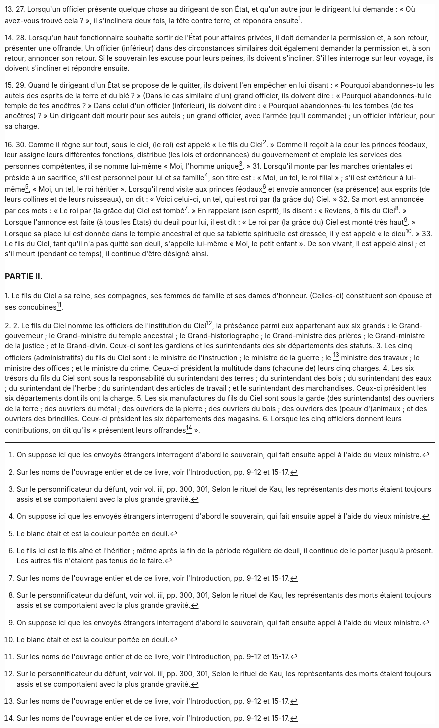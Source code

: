 13\. 27. Lorsqu'un officier présente quelque chose au dirigeant de son État, et qu'un autre jour le dirigeant lui demande : « Où avez-vous trouvé cela ? », il s'inclinera deux fois, la tête contre terre, et répondra ensuite[^3].

14\. 28. Lorsqu'un haut fonctionnaire souhaite sortir de l'État pour affaires privées, il doit demander la permission et, à son retour, présenter une offrande. Un officier (inférieur) dans des circonstances similaires doit également demander la permission et, à son retour, annoncer son retour. Si le souverain les excuse pour leurs peines, ils doivent s'incliner. S'il les interroge sur leur voyage, ils doivent s'incliner et répondre ensuite.

15\. 29. Quand le dirigeant d'un État se propose de le quitter, ils doivent l'en empêcher en lui disant : « Pourquoi abandonnes-tu les autels des esprits de la terre et du blé ? » (Dans le cas similaire d'un) grand officier, ils doivent dire : « Pourquoi abandonnes-tu le temple de tes ancêtres ? » Dans celui d'un officier (inférieur), ils doivent dire : « Pourquoi abandonnes-tu les tombes (de tes ancêtres) ? » Un dirigeant doit mourir pour ses autels ; un grand officier, avec l'armée (qu'il commande) ; un officier inférieur, pour sa charge.

16\. 30. Comme il règne sur tout, sous le ciel, (le roi) est appelé « Le fils du Ciel[^1]. » Comme il reçoit à la cour les princes féodaux, leur assigne leurs différentes fonctions, distribue (les lois et ordonnances) du gouvernement et emploie les services des personnes compétentes, il se nomme lui-même « Moi, l'homme unique[^2]. » 31. Lorsqu'il monte par les marches orientales et préside à un sacrifice, s'il est personnel pour lui et sa famille[^3], son titre est : « Moi, un tel, le roi filial » ; s'il est extérieur à lui-même[^4], « Moi, un tel, le roi héritier ». Lorsqu'il rend visite aux princes féodaux[^5] et envoie annoncer (sa présence) aux esprits (de leurs collines et de leurs ruisseaux), on dit : « Voici celui-ci, un tel, qui est roi par (la grâce du) Ciel. » 32. Sa mort est annoncée par ces mots : « Le roi par (la grâce du) Ciel est tombé[^1]. » En rappelant (son esprit), ils disent : « Reviens, ô fils du Ciel[^2]. » Lorsque l'annonce est faite (à tous les États) du deuil pour lui, il est dit : « Le roi par (la grâce du) Ciel est monté très haut[^3]. » Lorsque sa place lui est donnée dans le temple ancestral et que sa tablette spirituelle est dressée, il y est appelé « le dieu[^4]. » 33. Le fils du Ciel, tant qu'il n'a pas quitté son deuil, s'appelle lui-même « Moi, le petit enfant ». De son vivant, il est appelé ainsi ; et s'il meurt (pendant ce temps), il continue d'être désigné ainsi.


### PARTIE II.

1\. Le fils du Ciel a sa reine, ses compagnes, ses femmes de famille et ses dames d'honneur. (Celles-ci) constituent son épouse et ses concubines[^1].

2\. 2. Le fils du Ciel nomme les officiers de l'institution du Ciel[^2], la préséance parmi eux appartenant aux six grands : le Grand-gouverneur ; le Grand-ministre du temple ancestral ; le Grand-historiographe ; le Grand-ministre des prières ; le Grand-ministre de la justice ; et le Grand-divin. Ceux-ci sont les gardiens et les surintendants des six départements des statuts. 3. Les cinq officiers (administratifs) du fils du Ciel sont : le ministre de l'instruction ; le ministre de la guerre ; le [^1] ministre des travaux ; le ministre des offices ; et le ministre du crime. Ceux-ci président la multitude dans (chacune de) leurs cinq charges. 4. Les six trésors du fils du Ciel sont sous la responsabilité du surintendant des terres ; du surintendant des bois ; du surintendant des eaux ; du surintendant de l'herbe ; du surintendant des articles de travail ; et le surintendant des marchandises. Ceux-ci président les six départements dont ils ont la charge. 5. Les six manufactures du fils du Ciel sont sous la garde (des surintendants) des ouvriers de la terre ; des ouvriers du métal ; des ouvriers de la pierre ; des ouvriers du bois ; des ouvriers des (peaux d')animaux ; et des ouvriers des brindilles. Ceux-ci président les six départements des magasins. 6. Lorsque les cinq officiers donnent leurs contributions, on dit qu'ils « présentent leurs offrandes[^1] ».


[^1]: Sur les noms de l'ouvrage entier et de ce livre, voir l'Introduction, pp. 9-12 et 15-17.
[^1]: Le texte de la deuxième partie de cette phrase n'est pas facile à traduire et à interpréter. J'ai suivi dans ma version l'avis de Kang, Kû Hsi et des éditeurs de Khien-lung. Callery donne pour la phrase entière : « Ne donnez pas comme certain ce qui est douteux, mais exposez-le clairement sans arrière-pensée. » L'avis de Zottoli sur le sens est probablement le même que le mien : « Dubiu's rerurn noli praesumere, sed sincerus ne tibi arroges. »
[^2]: Sur le personnificateur du défunt, voir vol. iii, pp. 300, 301, Selon le rituel de Kau, les représentants des morts étaient toujours assis et se comportaient avec la plus grande gravité.
[^1]: Quatre actes religieux sont ici mentionnés, en rapport avec lesquels des offrandes aux êtres spirituels étaient présentées. Ce que j'ai appelé « divers sacrifices » est en chinois Kî sze. Wû Khang dit : « Kî signifie offrandes sacrificielles à l'esprit (ou aux esprits) de la Terre, et sze celles aux esprits du Ciel. Les offrandes aux mânes des hommes sont également couvertes par eux lorsqu'ils sont utilisés ensemble. »
[^2]: Nous savons que le perroquet et quelques autres oiseaux peuvent apprendre à parler ; mais je ne sais pas si un animal a appris à énoncer des mots comme le font ces oiseaux. Williams (Dict. p. 8og) pense que le shang shang mentionné ici pourrait être le rhinopithèque Roxellana de P. David, trouvé à Sze-khüan ; mais nous n'en avons aucun compte rendu dans les ouvrages chinois, autant que je sache, qui ne soit pas évidemment fabuleux.
[^1]: Comparez avec ce paragraphe l'état de « la plus haute antiquité » décrit dans le Tâo Teh King, chapitres 18, 19, et al.
[^2]: Quand on dit qu'à trente ans un homme a une femme, cela signifie qu'il ne doit pas atteindre cet âge sans être marié. Les mariages précoces étaient la règle dans la Chine ancienne, comme aujourd'hui. Confucius s'est marié à peine à vingt ans. De la même manière, il faut comprendre le fait d'être en fonction à quarante ans. Un homme peut prendre ses fonctions à trente ans ; s'il atteint quarante ans avant, c'est qu'il y a un problème chez lui ou chez les autres.
[^1]: Peut-être devrions-nous traduire ici au pluriel : « ses femmes », ce qui inclurait sa femme.
[^2]: Une « voiture facile » était petite. Son occupant s'asseyait dedans et ne restait pas debout.
[^3]: On suppose ici que les envoyés étrangers interrogent d'abord le souverain, qui fait ensuite appel à l'aide du vieux ministre.
[^1]: La deuxième partie détaille les règles de bienséance. Elle est divisée en sept chapitres, contenant au total trente-deux paragraphes.
[^1]: Les dons de distinction, conférés par le souverain aux officiers, ministres et princes féodaux, étaient au nombre de neuf en tout ; et leur énumération n'est pas toujours la même. Les trois prévus ici sont la nomination à une fonction ou un rang ; les robes qui y sont associées ; et le char et les chevaux. Nous devons supposer que le rang plaçait le fils plus haut que son père dans la position sociale, et qu'il décline le troisième don par humilité, pour ne pas se présenter comme supérieur à son père et aux autres de son entourage.
[^2]: Certains comprennent que la règle est que le fils ne doit pas parler de lui-même comme étant vieux ; mais le sens de la traduction est le plus approuvé.
[^3]: Quatre hommes étaient le complément approprié pour une natte ; le plus âgé des cinq était donc honoré d'une autre natte pour lui-même.
[^1]: Le père est censé être vivant ; la partie sud-ouest d'un appartement était considérée comme la plus honorable et devait lui être réservée. Il en était de même pour les autres choses.
[^2]: Cela faisait partie du culte des ancêtres. Un fils, jouant un tel rôle, devait recevoir l'hommage de son père.
[^3]: J'ai connu des cas de Chinois acceptant de mourir avec ou pour un ami désireux de venger un grand tort. Voir l'alliance des trois héros du « roman des Trois Royaumes », au début.
[^4]: Le blanc était et est la couleur portée en deuil.
[^5]: Le fils ici est le fils aîné et l'héritier ; même après la fin de la période régulière de deuil, il continue de le porter jusqu'à présent. Les autres fils n'étaient pas tenus de le faire.
[^1]: Cette maxime mérite d'être particulièrement soulignée. Elle rappellera au lecteur les vers de Juvénal :
[^3]: « Maître » est ici celui qui est né avant lui, désignant un vieil homme qui enseigne à la jeunesse.
[^4]: Et ainsi devenir un objet d’observation générale.
[^1]: En Chine, comme au Japon, il était d'usage d'enlever ses chaussures et de les laisser devant la porte en entrant dans un appartement. Ce paragraphe et le suivant nous expliquent comment un nouveau venu ne doit pas entrer précipitamment dans un appartement, au risque de surprendre ceux qui s'y trouvent déjà.
[^2]: Il est nécessaire de traduire ici au pluriel. Autrefois, comme aujourd'hui, le palais, la maison ou le bureau public était un ensemble de cours, avec des bâtiments à l'intérieur, de sorte que le visiteur passait de l'une à l'autre par une porte, jusqu'à ce qu'il atteigne la cour intérieure qui menait à la salle, derrière laquelle se trouvaient les appartements familiaux. Le palais royal avait cinq cours et portes ; celui d'un seigneur féodal en avait trois. Chaque porte avait son nom propre. L'ensemble des bâtiments était beaucoup plus profond que large.
[^1]: L'hôte ici est évidemment d'une grande dignité, vivant dans un manoir.
[^2]: L'écran se trouvait devant la salle surélevée, dans la cour ; jusqu'à ce qu'ils le dépassent, les visiteurs ne pouvaient pas être en vue de leur hôte et pouvaient se sentir à l'aise dans leur démarche et leurs mouvements.
[^1]: La troisième partie continue d'énoncer les règles relatives aux différentes fonctions et catégories de fonctions. Elle comprend soixante-sept paragraphes, qui peuvent être répartis en vingt et un chapitres.
[^1]: Pour permettre l'espace et la liberté de gesticulation.
[^2]: Deux ou plusieurs tapis peuvent être placés les uns sur les autres en l'honneur du visiteur.
[^3]: Les plats étaient placés devant les nattes.
[^2]: Il doit s'asseoir sur le devant de son tapis, pour être le plus près possible de l'autre.
[^3]: Les torches étaient portées par des garçons. On les changeait souvent, afin que les visiteurs ne se rendent pas compte du temps qui passait.
[^1]: Le style et la forme des paragraphes 23 à 26 diffèrent des précédents. Ils devraient peut-être constituer un paragraphe à part entière.
[^2]: Ce que les femmes avaient l'habitude de faire.
[^1]: L'hôte verrait les visiteurs partir, et par conséquent, ils garderaient leur visage tourné vers lui.
[^2]: Les concubines pouvaient être employées à laver les vêtements ; la délicatesse leur interdisait de laver les vêtements inférieurs des fils.
[^3]: Ces cordes symbolisaient l'union avec son mari et la soumission à laquelle elle était désormais vouée.
[^4]: Une grande maladie ou la mort, ou une autre grande calamité, constitueraient une telle occasion.
[^5]: Ceci pousse la règle à l'extrême. La phrase est également (mais à tort) interprétée comme désignant un père et un fils.
[^1]: Non pas pour savoir quel est son nom de famille, mais pour déterminer s'il est le même que celui du monsieur ou non.
[^2]: De tels noms étaient si courants que s'il devenait nécessaire de les éviter, comme cela pouvait être le cas en raison du décès du parti ou pour d'autres raisons, il serait difficile et peu pratique de le faire.
[^2]: L'appellation était donc le nom donné (lors d'une réunion de famille) à un jeune homme ayant atteint l'âge adulte. Morrison (Dict. i. 627) l'appelle le nom pris par les hommes lorsqu'ils se marient. Un tel usage témoigne des mariages précoces dans la Chine ancienne, comme indiqué dans la note 2, p. 65.
[^3]: Il pourrait y avoir une signification dans l'appellation qui semblerait placer son porteur au niveau de son père ou de son souverain.
[^4]: Le riz est appelé « l'article principal d'un festin ». C'est pourquoi l'invité le plus humble le prend, comme symbole de tous les autres.
[^1]: Ce paragraphe fait référence à une pratique qui ressemble à notre « récitation de grâces ». Selon Khung Ying-tâ, un peu était prélevé de tous les plats et placé sur le sol autour d'eux en offrande au « père de la cuisine ».
[^2]: Comme tous mangeaient le même plat de riz sans baguettes ni cuillères, il était nécessaire de veiller à garder les mains propres. Certains disent que le « lavage » consistait simplement à se frotter les mains avec du sable.
[^3]: Une cuillère était l'outil approprié pour manger du millet.
[^1]: La sauce doit être trop forte pour être avalée en grande quantité et à la hâte.
[^2]: De peur qu'il ne semble jeter tout ce qui lui a été donné par le dirigeant.
[^1]: Un récipient en poterie ou en métal peut être récuré, et la partie que sa bouche a touchée peut être nettoyée avant que le souverain ne l'utilise à nouveau.
[^2]: Le sens de ce paragraphe n'est pas clair.
[^1]: La partie IV contient cinquante-deux paragraphes, qui ont été organisés en dix chapitres, énonçant les règles à observer dans divers cas.
[^1]: Le deuil est solitaire. Celui qui pleure s'afflige lui-même.
[^2]: Parce que, dans ce cas, les poissons sont si nombreux qu'ils n'ont aucune valeur, ou parce que les poissons au moment des pluies ne sont pas propres. D'autres raisons ont été avancées pour justifier cette règle.
[^3]: Le fouet et la sangle, portés jusqu'à la salle, représentaient la voiture et les chevaux, laissés dans la cour.
[^4]: Pour plus de commodité ; et parce que la fin, aller dans la boue, n'était pas si honorable.
[^5]: Pour qu'il ne puisse tenter aucune violence.
[^6]: Le compte était en double, sur la même tablette. La partie droite était considérée comme la plus honorable. « Tambour » était le nom de la mesure.
[^1]: Que le récepteur puisse le prendre avec sa main droite.
[^2]: Comparez le paragraphe 4. Dans ce cas, l'oiseau était porté sur le corps du donneur avec sa tête sur sa gauche.
[^3]: Un cas différent de celui du paragraphe 11. On suppose qu'ici les deux choses ont été présentées ensemble et reçues comme sur un coussin.
[^1]: À cause du risque pour une chose si précieuse.
[^2]: Une répétition de ce qu'il devrait faire.
[^3]: Par exemple, on dit que ce sont des divertissements festifs et des cadeaux.
[^1]: Les tablettes d'un père et d'un fils ne devraient pas se trouver dans la même rangée de sanctuaires dans le temple ancestral ; et le fait mentionné dans le paragraphe — peu crédible — semble être mentionné comme donnant une raison à cela.
[^2]: Le personator avait pour le moment la dignité du défunt qu'il représentait.
[^3]: Le jeûne et la veillée duraient sept jours et avaient pour but de préparer à la fonction de personnification. Il fallait éviter tout ce qui pourrait en détourner l'esprit.
[^1]: La corde ici pourrait aussi être celle, ou l'une de celles, attachée au chariot bas sur lequel le cercueil a été tiré jusqu'à la tombe. Voir paragraphe 45.
[^1]: Non pas que les gens du commun soient entièrement libérés des règles. Mais leurs occupations sont absorbantes et leurs moyens limités. On ne peut pas en attendre grand-chose.
[^2]: Il peut être nécessaire de les punir, mais il faut qu'ils soient au-delà de toute punition. L'application de cette mesure sera d'ailleurs modifiée par diverses considérations. Mais la réglementation n'est pas bonne.
[^3]: Pour préserver le dirigeant de la contamination de son exemple et du risque de sa vengeance.
[^1]: La partie V contient quarante-huit paragraphes, qui peuvent être organisés en dix chapitres.
[^1]: Le caractère original désigne ce qui est maintenant utilisé pour « crayons » ; mais le crayon ordinaire n'avait pas encore été inventé.
[^2]: Une sorte d'oiseau aquatique.
[^1]: « L'Oiseau Rouge » était le nom des sept constellations du quart sud du Zodiaque ; « le Guerrier Noir » englobait celles du nord ; « le Dragon d'Azur », celles de l'est ; et « le Tigre », celles de l'ouest. Ces drapeaux indiquaient la direction de la marche et semblaient suggérer que le ciel tout entier observait la progression de l'expédition.
[^2]: Comme pour montrer qu'ils n'avaient pas réussi à maintenir les envahisseurs à distance.
[^1]: Après l'enterrement. Jusque-là, ils ne se permettaient pas de penser au défunt comme mort.
[^2]: Comme, en premier lieu, pour les oncles; et en second lieu, pour les cousins ​​et les grands-oncles.
[^1]: Les jours impairs sont appelés « forts », car appartenant à la catégorie du yang ; les jours pairs « faibles », car appartenant à la catégorie du yin.
[^2]: « Un jour lointain » donnait une période plus longue pour chérir la mémoire du défunt ; « un jour proche » était souhaité pour les célébrations festives, car lors de celles-ci le sentiment de « respect » était censé prédominer.
[^3]: Inverser par l'un l'indication de l'autre.
[^1]: Dans une voiture, le conducteur occupait le siège de gauche ; le cocher évitait cette situation en montant à droite. Chaque voiture était équipée de deux sangles pour faciliter la montée ; l'une d'elles était réservée à l'occupant principal.
[^2]: Mais seulement jusqu'à ce que le souverain ait pris son siège.
[^3]: Ce lancier occupait le siège de droite ; et prit sa place alors qu'ils étaient sur le point de sortir de l'enceinte du palais.
[^4]: C'est-à-dire, je suppose, qu'il souhaite que le conducteur lâche la sangle pour qu'il puisse la saisir lui-même.
[^1]: La voiture s'arrêta dehors en témoignage du respect de l'invité. Un homme se leva dans la voiture ; une femme, plus faible, ne le fit pas. Pour les chevaux, voir les règles de la partie IV, 5. Les chiens étaient trop insignifiants pour être pris en charge.
[^2]: Nous ne voyons pas le lien indiqué par le « donc ».
[^3]: En quittant le palais, il passe devant ces lieux jusqu'à sa voiture. De retour, il descend de cheval avant d'y arriver.
[^4]: La première phrase de ce paragraphe ne comporte dans l'original que quatre caractères ; comme P. Zottoli les rend heureusement en latin, « Fausti currus vacante sinistra » ; mais ils forment une phrase complète. Le siège de gauche était celui du souverain de son vivant, et était maintenant laissé vacant pour son esprit. Khung Ying-tâ appelle le transport en question, « le transport de l'âme » (hwan kü). Un souverain avait cinq styles de transport différents, qui pouvaient tous être utilisés lors d'occasions officielles ; comme dans la deuxième phrase.
[^1]: La femme était à gauche du conducteur, et ils étaient donc détournés l'un de l'autre autant que possible.